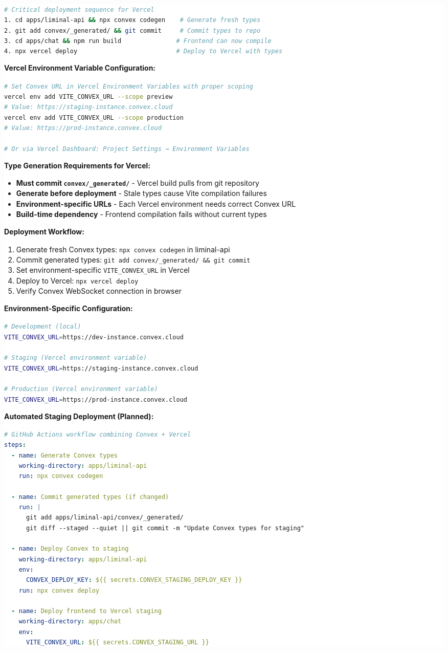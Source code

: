 ```bash
# Critical deployment sequence for Vercel
1. cd apps/liminal-api && npx convex codegen    # Generate fresh types
2. git add convex/_generated/ && git commit     # Commit types to repo
3. cd apps/chat && npm run build               # Frontend can now compile
4. npx vercel deploy                           # Deploy to Vercel with types
```

**Vercel Environment Variable Configuration:**
```bash
# Set Convex URL in Vercel Environment Variables with proper scoping
vercel env add VITE_CONVEX_URL --scope preview
# Value: https://staging-instance.convex.cloud
vercel env add VITE_CONVEX_URL --scope production  
# Value: https://prod-instance.convex.cloud

# Or via Vercel Dashboard: Project Settings → Environment Variables
```

**Type Generation Requirements for Vercel:**
- **Must commit `convex/_generated/`** - Vercel build pulls from git repository
- **Generate before deployment** - Stale types cause Vite compilation failures
- **Environment-specific URLs** - Each Vercel environment needs correct Convex URL
- **Build-time dependency** - Frontend compilation fails without current types

**Deployment Workflow:**
1. Generate fresh Convex types: `npx convex codegen` in liminal-api
2. Commit generated types: `git add convex/_generated/ && git commit`
3. Set environment-specific `VITE_CONVEX_URL` in Vercel
4. Deploy to Vercel: `npx vercel deploy`
5. Verify Convex WebSocket connection in browser

**Environment-Specific Configuration:**
```bash
# Development (local)
VITE_CONVEX_URL=https://dev-instance.convex.cloud

# Staging (Vercel environment variable)
VITE_CONVEX_URL=https://staging-instance.convex.cloud

# Production (Vercel environment variable)
VITE_CONVEX_URL=https://prod-instance.convex.cloud
```

**Automated Staging Deployment (Planned):**
```yaml
# GitHub Actions workflow combining Convex + Vercel
steps:
  - name: Generate Convex types
    working-directory: apps/liminal-api
    run: npx convex codegen
    
  - name: Commit generated types (if changed)
    run: |
      git add apps/liminal-api/convex/_generated/
      git diff --staged --quiet || git commit -m "Update Convex types for staging"
    
  - name: Deploy Convex to staging
    working-directory: apps/liminal-api
    env:
      CONVEX_DEPLOY_KEY: ${{ secrets.CONVEX_STAGING_DEPLOY_KEY }}
    run: npx convex deploy
    
  - name: Deploy frontend to Vercel staging
    working-directory: apps/chat
    env:
      VITE_CONVEX_URL: ${{ secrets.CONVEX_STAGING_URL }}
```